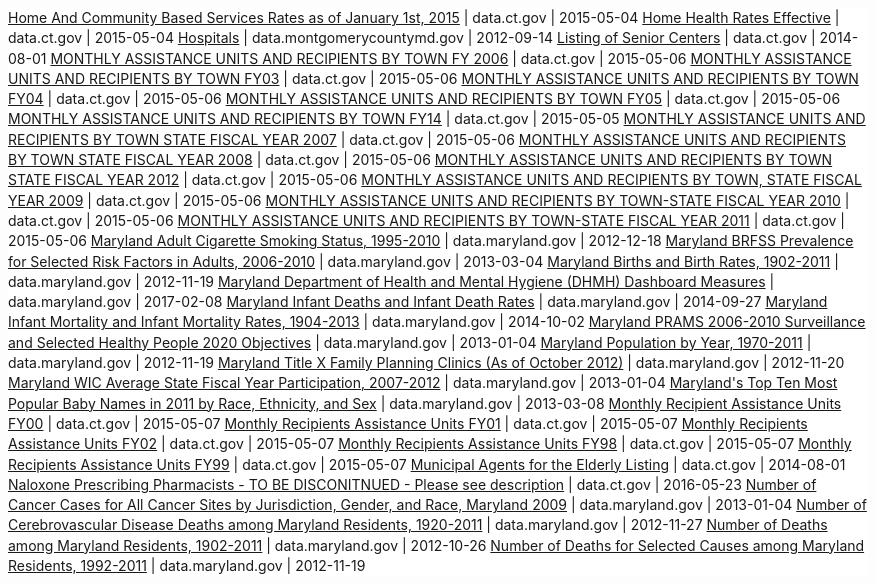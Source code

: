 [Home And Community Based Services Rates as of January 1st, 2015](../socrata/dtti-4mqx.md) | data.ct.gov | 2015-05-04
[Home Health Rates Effective](../socrata/jr68-tvgu.md) | data.ct.gov | 2015-05-04
[Hospitals](../socrata/677d-kzp6.md) | data.montgomerycountymd.gov | 2012-09-14
[Listing of Senior Centers](../socrata/kbx6-3an2.md) | data.ct.gov | 2014-08-01
[MONTHLY ASSISTANCE UNITS AND RECIPIENTS BY TOWN FY 2006](../socrata/73sy-vvz7.md) | data.ct.gov | 2015-05-06
[MONTHLY ASSISTANCE UNITS AND RECIPIENTS BY TOWN FY03](../socrata/d2gy-qyu3.md) | data.ct.gov | 2015-05-06
[MONTHLY ASSISTANCE UNITS AND RECIPIENTS BY TOWN FY04](../socrata/g9s8-wdcq.md) | data.ct.gov | 2015-05-06
[MONTHLY ASSISTANCE UNITS AND RECIPIENTS BY TOWN FY05](../socrata/ffti-3zst.md) | data.ct.gov | 2015-05-06
[MONTHLY ASSISTANCE UNITS AND RECIPIENTS BY TOWN FY14](../socrata/s6bt-vjqs.md) | data.ct.gov | 2015-05-05
[MONTHLY ASSISTANCE UNITS AND RECIPIENTS BY TOWN STATE FISCAL YEAR 2007](../socrata/yf8e-3hwz.md) | data.ct.gov | 2015-05-06
[MONTHLY ASSISTANCE UNITS AND RECIPIENTS BY TOWN STATE FISCAL YEAR 2008](../socrata/c9fg-6zhq.md) | data.ct.gov | 2015-05-06
[MONTHLY ASSISTANCE UNITS AND RECIPIENTS BY TOWN STATE FISCAL YEAR 2012](../socrata/nace-rgfz.md) | data.ct.gov | 2015-05-06
[MONTHLY ASSISTANCE UNITS AND RECIPIENTS BY TOWN, STATE FISCAL YEAR 2009](../socrata/9r6j-9p8n.md) | data.ct.gov | 2015-05-06
[MONTHLY ASSISTANCE UNITS AND RECIPIENTS BY TOWN-STATE FISCAL YEAR 2010](../socrata/7pqu-v8ca.md) | data.ct.gov | 2015-05-06
[MONTHLY ASSISTANCE UNITS AND RECIPIENTS BY TOWN-STATE FISCAL YEAR 2011](../socrata/eijt-q8ip.md) | data.ct.gov | 2015-05-06
[Maryland Adult Cigarette Smoking Status, 1995-2010](../socrata/ycny-6riz.md) | data.maryland.gov | 2012-12-18
[Maryland BRFSS Prevalence for Selected Risk Factors in Adults, 2006-2010](../socrata/p93z-n4v3.md) | data.maryland.gov | 2013-03-04
[Maryland Births and Birth Rates, 1902-2011](../socrata/jc6h-tmg9.md) | data.maryland.gov | 2012-11-19
[Maryland Department of Health and Mental Hygiene (DHMH) Dashboard Measures](../socrata/iyvb-gsn5.md) | data.maryland.gov | 2017-02-08
[Maryland Infant Deaths and Infant Death Rates](../socrata/jamj-hpkk.md) | data.maryland.gov | 2014-09-27
[Maryland Infant Mortality and Infant Mortality Rates, 1904-2013](../socrata/p6r3-wfed.md) | data.maryland.gov | 2014-10-02
[Maryland PRAMS 2006-2010 Surveillance and Selected Healthy People 2020 Objectives](../socrata/6xrd-g6h3.md) | data.maryland.gov | 2013-01-04
[Maryland Population by Year, 1970-2011](../socrata/sk8g-4e43.md) | data.maryland.gov | 2012-11-19
[Maryland Title X Family Planning Clinics (As of October 2012)](../socrata/bpm6-i7k9.md) | data.maryland.gov | 2012-11-20
[Maryland WIC Average State Fiscal Year Participation, 2007-2012](../socrata/bctc-ddvx.md) | data.maryland.gov | 2013-01-04
[Maryland's Top Ten Most Popular Baby Names in 2011 by Race, Ethnicity, and Sex](../socrata/cx3k-8nq5.md) | data.maryland.gov | 2013-03-08
[Monthly Recipient Assistance Units FY00](../socrata/bkzu-kfvt.md) | data.ct.gov | 2015-05-07
[Monthly Recipients Assistance Units FY01](../socrata/6eai-w4xp.md) | data.ct.gov | 2015-05-07
[Monthly Recipients Assistance Units FY02](../socrata/8kmg-4n6q.md) | data.ct.gov | 2015-05-07
[Monthly Recipients Assistance Units FY98](../socrata/37dh-r83m.md) | data.ct.gov | 2015-05-07
[Monthly Recipients Assistance Units FY99](../socrata/tewy-5stv.md) | data.ct.gov | 2015-05-07
[Municipal Agents for the Elderly Listing](../socrata/dsrn-u9nm.md) | data.ct.gov | 2014-08-01
[Naloxone Prescribing Pharmacists - TO BE DISCONITNUED - Please see description](../socrata/qjtc-pbhi.md) | data.ct.gov | 2016-05-23
[Number of Cancer Cases for All Cancer Sites by Jurisdiction, Gender, and Race, Maryland 2009](../socrata/sx7q-snbm.md) | data.maryland.gov | 2013-01-04
[Number of Cerebrovascular Disease Deaths among Maryland Residents, 1920-2011](../socrata/ftc8-4w42.md) | data.maryland.gov | 2012-11-27
[Number of Deaths among Maryland Residents, 1902-2011](../socrata/97pp-kdid.md) | data.maryland.gov | 2012-10-26
[Number of Deaths for Selected Causes among Maryland Residents, 1992-2011](../socrata/vbug-jt5v.md) | data.maryland.gov | 2012-11-19